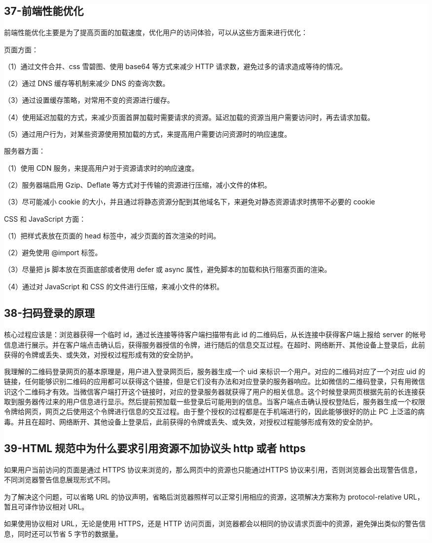 ## 37-前端性能优化

前端性能优化主要是为了提高页面的加载速度，优化用户的访问体验，可以从这些方面来进行优化：

页面方面：

（1）通过文件合并、css 雪碧图、使用 base64 等方式来减少 HTTP 请求数，避免过多的请求造成等待的情况。

（2）通过 DNS 缓存等机制来减少 DNS 的查询次数。

（3）通过设置缓存策略，对常用不变的资源进行缓存。

（4）使用延迟加载的方式，来减少页面首屏加载时需要请求的资源。延迟加载的资源当用户需要访问时，再去请求加载。

（5）通过用户行为，对某些资源使用预加载的方式，来提高用户需要访问资源时的响应速度。

服务器方面：

（1）使用 CDN 服务，来提高用户对于资源请求时的响应速度。

（2）服务器端启用 Gzip、Deflate 等方式对于传输的资源进行压缩，减小文件的体积。

（3）尽可能减小 cookie 的大小，并且通过将静态资源分配到其他域名下，来避免对静态资源请求时携带不必要的 cookie

CSS 和 JavaScript 方面：

（1）把样式表放在页面的 head 标签中，减少页面的首次渲染的时间。

（2）避免使用 @import 标签。

（3）尽量把 js 脚本放在页面底部或者使用 defer 或 async 属性，避免脚本的加载和执行阻塞页面的渲染。

（4）通过对 JavaScript 和 CSS 的文件进行压缩，来减小文件的体积。

## 38-扫码登录的原理

核心过程应该是：浏览器获得一个临时 id，通过长连接等待客户端扫描带有此 id 的二维码后，从长连接中获得客户端上报给 server 的帐号信息进行展示。并在客户端点击确认后，获得服务器授信的令牌，进行随后的信息交互过程。在超时、网络断开、其他设备上登录后，此前获得的令牌或丢失、或失效，对授权过程形成有效的安全防护。

我理解的二维码登录网页的基本原理是，用户进入登录网页后，服务器生成一个 uid 来标识一个用户。对应的二维码对应了一个对应 uid 的链接，任何能够识别二维码的应用都可以获得这个链接，但是它们没有办法和对应登录的服务器响应。比如微信的二维码登录，只有用微信识这个二维码才有效。当微信客户端打开这个链接时，对应的登录服务器就获得了用户的相关信息。这个时候登录网页根据先前的长连接获取到服务器传过来的用户信息进行显示。然后提前预加载一些登录后可能用到的信息。当客户端点击确认授权登陆后，服务器生成一个权限令牌给网页，网页之后使用这个令牌进行信息的交互过程。由于整个授权的过程都是在手机端进行的，因此能够很好的防止 PC 上泛滥的病毒。并且在超时、网络断开、其他设备上登录后，此前获得的令牌或丢失、或失效，对授权过程能够形成有效的安全防护。

## 39-HTML 规范中为什么要求引用资源不加协议头 http 或者 https

如果用户当前访问的页面是通过 HTTPS 协议来浏览的，那么网页中的资源也只能通过HTTPS 协议来引用，否则浏览器会出现警告信息，不同浏览器警告信息展现形式不同。

为了解决这个问题，可以省略 URL 的协议声明，省略后浏览器照样可以正常引用相应的资源，这项解决方案称为 protocol-relative URL，暂且可译作协议相对 URL。

如果使用协议相对 URL，无论是使用 HTTPS，还是 HTTP 访问页面，浏览器都会以相同的协议请求页面中的资源，避免弹出类似的警告信息，同时还可以节省 5 字节的数据量。

